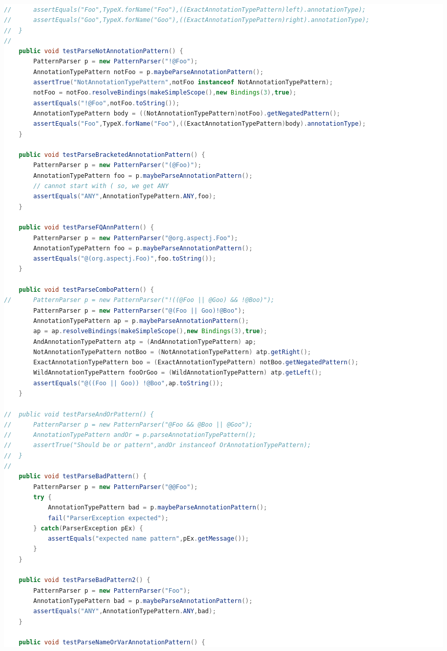 ```java
//		assertEquals("Foo",TypeX.forName("Foo"),((ExactAnnotationTypePattern)left).annotationType);
//		assertEquals("Goo",TypeX.forName("Goo"),((ExactAnnotationTypePattern)right).annotationType);		
//	}
//	
	public void testParseNotAnnotationPattern() {
		PatternParser p = new PatternParser("!@Foo");
		AnnotationTypePattern notFoo = p.maybeParseAnnotationPattern();
		assertTrue("NotAnnotationTypePattern",notFoo instanceof NotAnnotationTypePattern);
		notFoo = notFoo.resolveBindings(makeSimpleScope(),new Bindings(3),true);
		assertEquals("!@Foo",notFoo.toString());
		AnnotationTypePattern body = ((NotAnnotationTypePattern)notFoo).getNegatedPattern();
		assertEquals("Foo",TypeX.forName("Foo"),((ExactAnnotationTypePattern)body).annotationType);
	}

	public void testParseBracketedAnnotationPattern() {
		PatternParser p = new PatternParser("(@Foo)");
		AnnotationTypePattern foo = p.maybeParseAnnotationPattern();
		// cannot start with ( so, we get ANY
		assertEquals("ANY",AnnotationTypePattern.ANY,foo);
	}
	
	public void testParseFQAnnPattern() {
		PatternParser p = new PatternParser("@org.aspectj.Foo");
		AnnotationTypePattern foo = p.maybeParseAnnotationPattern();
		assertEquals("@(org.aspectj.Foo)",foo.toString());
	}
	
	public void testParseComboPattern() {
//		PatternParser p = new PatternParser("!((@Foo || @Goo) && !@Boo)");
		PatternParser p = new PatternParser("@(Foo || Goo)!@Boo");
		AnnotationTypePattern ap = p.maybeParseAnnotationPattern();
		ap = ap.resolveBindings(makeSimpleScope(),new Bindings(3),true);		
		AndAnnotationTypePattern atp = (AndAnnotationTypePattern) ap;
		NotAnnotationTypePattern notBoo = (NotAnnotationTypePattern) atp.getRight();
		ExactAnnotationTypePattern boo = (ExactAnnotationTypePattern) notBoo.getNegatedPattern();
		WildAnnotationTypePattern fooOrGoo = (WildAnnotationTypePattern) atp.getLeft();
		assertEquals("@((Foo || Goo)) !@Boo",ap.toString());
	}
	
//	public void testParseAndOrPattern() {
//		PatternParser p = new PatternParser("@Foo && @Boo || @Goo");
//		AnnotationTypePattern andOr = p.parseAnnotationTypePattern();
//		assertTrue("Should be or pattern",andOr instanceof OrAnnotationTypePattern);
//	}
//	
	public void testParseBadPattern() {
		PatternParser p = new PatternParser("@@Foo");
		try {
			AnnotationTypePattern bad = p.maybeParseAnnotationPattern();
			fail("ParserException expected");
		} catch(ParserException pEx) {
			assertEquals("expected name pattern",pEx.getMessage());
		}
	}
	
	public void testParseBadPattern2() {
		PatternParser p = new PatternParser("Foo");
		AnnotationTypePattern bad = p.maybeParseAnnotationPattern();
		assertEquals("ANY",AnnotationTypePattern.ANY,bad);
	}

	public void testParseNameOrVarAnnotationPattern() {
```